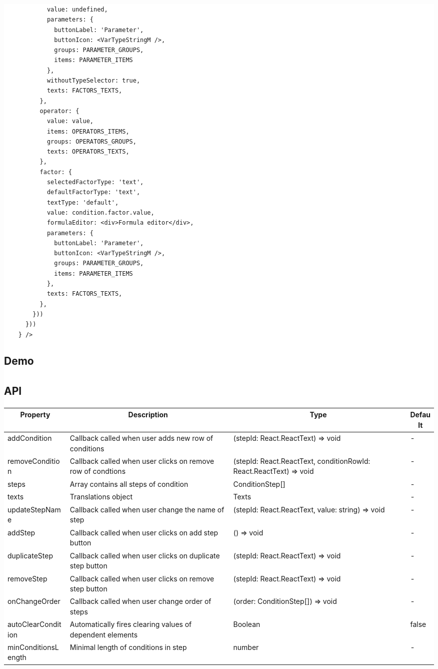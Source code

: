 ```
            value: undefined,
            parameters: {
              buttonLabel: 'Parameter',
              buttonIcon: <VarTypeStringM />,
              groups: PARAMETER_GROUPS,
              items: PARAMETER_ITEMS
            },
            withoutTypeSelector: true,
            texts: FACTORS_TEXTS,
          },
          operator: {
            value: value,
            items: OPERATORS_ITEMS,
            groups: OPERATORS_GROUPS,
            texts: OPERATORS_TEXTS,
          },
          factor: {
            selectedFactorType: 'text',
            defaultFactorType: 'text',
            textType: 'default',
            value: condition.factor.value,
            formulaEditor: <div>Formula editor</div>,
            parameters: {
              buttonLabel: 'Parameter',
              buttonIcon: <VarTypeStringM />,
              groups: PARAMETER_GROUPS,
              items: PARAMETER_ITEMS
            },
            texts: FACTORS_TEXTS,
          },
        }))
      }))
    } />

```

## Demo

<iframe src="/storybook-static/iframe.html?id=components-condition--default"></iframe>

## API

| Property                  | Description                                                   | Type                                                                                              | Default |
|---------------------------|---------------------------------------------------------------|---------------------------------------------------------------------------------------------------| ---     |
| addCondition              | Callback called when user adds new row of conditions          | (stepId: React.ReactText) => void                                                                 | -       |
| removeCondition           | Callback called when user clicks on remove row of condtions   | (stepId: React.ReactText, conditionRowId: React.ReactText) => void                                | -       |
| steps                     | Array contains all steps of condition                         | ConditionStep[]                                                                                   | -       |
| texts                     | Translations object                                           | Texts                                                                                             | -       |
| updateStepName            | Callback called when user change the name of step             | (stepId: React.ReactText, value: string) => void                                                  | -       |
| addStep                   | Callback called when user clicks on add step button           | () => void                                                                                        | -       |
| duplicateStep             | Callback called when user clicks on duplicate step button     | (stepId: React.ReactText) => void                                                                 | -       |
| removeStep                | Callback called when user clicks on remove step button        | (stepId: React.ReactText) => void                                                                 | -       |
| onChangeOrder             | Callback called when user change order of steps               | (order: ConditionStep[]) => void                                                                  | -       |
| autoClearCondition        | Automatically fires clearing values of dependent elements     | Boolean                                                                                           | false   |
| minConditionsLength       | Minimal length of conditions in step                          | number                                                                                            | -       |